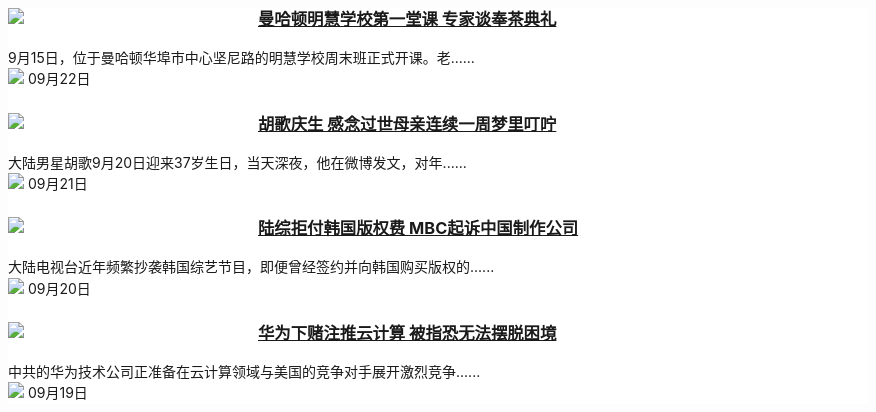 </tr>
  <tr>
<td width="742">
<h3>
<a href="/gb/19/9/21/n11537058.md#1" target="_blank">
<img width="250" src="https://i.epochtimes.com/assets/uploads/2019/09/e21305dbd7c7f57c162e0a0034aaa27d-600x400-1-320x200.jpg" align ="left">
</a>
<a href="/gb/19/9/21/n11537058.md#1" target="_blank">
曼哈顿明慧学校第一堂课 专家谈奉茶典礼</a>
<br>
</h3>
9月15日，位于曼哈顿华埠市中心坚尼路的明慧学校周末班正式开课。老......<br>
<img align="bottom" src="https://raw.githubusercontent.com/ucfrfg374/www/master/t/ntdtv/time.gif">
09月22日</td>
</tr>
  <tr>
<td width="742">
<h3>
<a href="/gb/19/9/20/n11535927.md#1" target="_blank">
<img width="250" src="https://www.epochtimes.com/assets/themes/djy/images/djy_post_default_featured_image_320x200.jpg" align ="left">
</a>
<a href="/gb/19/9/20/n11535927.md#1" target="_blank">
胡歌庆生 感念过世母亲连续一周梦里叮咛</a>
<br>
</h3>
大陆男星胡歌9月20日迎来37岁生日，当天深夜，他在微博发文，对年......<br>
<img align="bottom" src="https://raw.githubusercontent.com/ucfrfg374/www/master/t/ntdtv/time.gif">
09月21日</td>
</tr>
  <tr>
<td width="742">
<h3>
<a href="/gb/19/9/19/n11533049.md#1" target="_blank">
<img width="250" src="https://www.epochtimes.com/assets/themes/djy/images/djy_post_default_featured_image_320x200.jpg" align ="left">
</a>
<a href="/gb/19/9/19/n11533049.md#1" target="_blank">
陆综拒付韩国版权费 MBC起诉中国制作公司</a>
<br>
</h3>
大陆电视台近年频繁抄袭韩国综艺节目，即便曾经签约并向韩国购买版权的......<br>
<img align="bottom" src="https://raw.githubusercontent.com/ucfrfg374/www/master/t/ntdtv/time.gif">
09月20日</td>
</tr>
  <tr>
<td width="742">
<h3>
<a href="/gb/19/9/19/n11531124.md#1" target="_blank">
<img width="250" src="https://i.epochtimes.com/assets/uploads/2019/06/2b2948a5ed003edd46162c0a7b272d1c-320x200.jpg" align ="left">
</a>
<a href="/gb/19/9/19/n11531124.md#1" target="_blank">
华为下赌注推云计算 被指恐无法摆脱困境</a>
<br>
</h3>
中共的华为技术公司正准备在云计算领域与美国的竞争对手展开激烈竞争......<br>
<img align="bottom" src="https://raw.githubusercontent.com/ucfrfg374/www/master/t/ntdtv/time.gif">
09月19日</td>
</tr>
  <tr>
<td width="742">